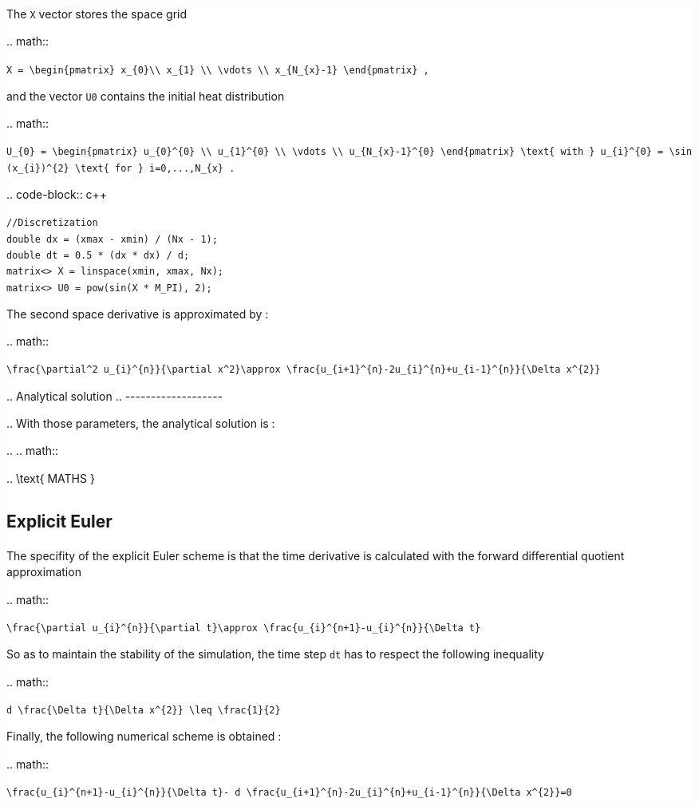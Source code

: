 The ``X`` vector stores the space grid

.. math:: 
    
    X = \begin{pmatrix} x_{0}\\ x_{1} \\ \vdots \\ x_{N_{x}-1} \end{pmatrix} ,

and the vector ``U0`` contains the initial heat distribution 

.. math:: 

    U_{0} = \begin{pmatrix} u_{0}^{0} \\ u_{1}^{0} \\ \vdots \\ u_{N_{x}-1}^{0} \end{pmatrix} \text{ with } u_{i}^{0} = \sin(x_{i})^{2} \text{ for } i=0,...,N_{x} .


.. code-block:: c++

    //Discretization
    double dx = (xmax - xmin) / (Nx - 1);
    double dt = 0.5 * (dx * dx) / d;
    matrix<> X = linspace(xmin, xmax, Nx);
    matrix<> U0 = pow(sin(X * M_PI), 2);


The second space derivative is approximated by :

.. math:: 

    \frac{\partial^2 u_{i}^{n}}{\partial x^2}\approx \frac{u_{i+1}^{n}-2u_{i}^{n}+u_{i-1}^{n}}{\Delta x^{2}} 


.. Analytical solution
.. -------------------

.. With those parameters, the analytical solution is :

.. .. math::

..     \text{ MATHS }


Explicit Euler
--------------

The specifity of the explicit Euler scheme is that the time derivative is calculated with the forward differential quotient approximation

.. math::

    \frac{\partial u_{i}^{n}}{\partial t}\approx \frac{u_{i}^{n+1}-u_{i}^{n}}{\Delta t}

So as to maintain the stability of the simulation, the time step ``dt`` has to respect the following inequality

.. math:: 

    d \frac{\Delta t}{\Delta x^{2}} \leq \frac{1}{2}

Finally, the following numerical scheme is obtained :

.. math:: 

    \frac{u_{i}^{n+1}-u_{i}^{n}}{\Delta t}- d \frac{u_{i+1}^{n}-2u_{i}^{n}+u_{i-1}^{n}}{\Delta x^{2}}=0 

